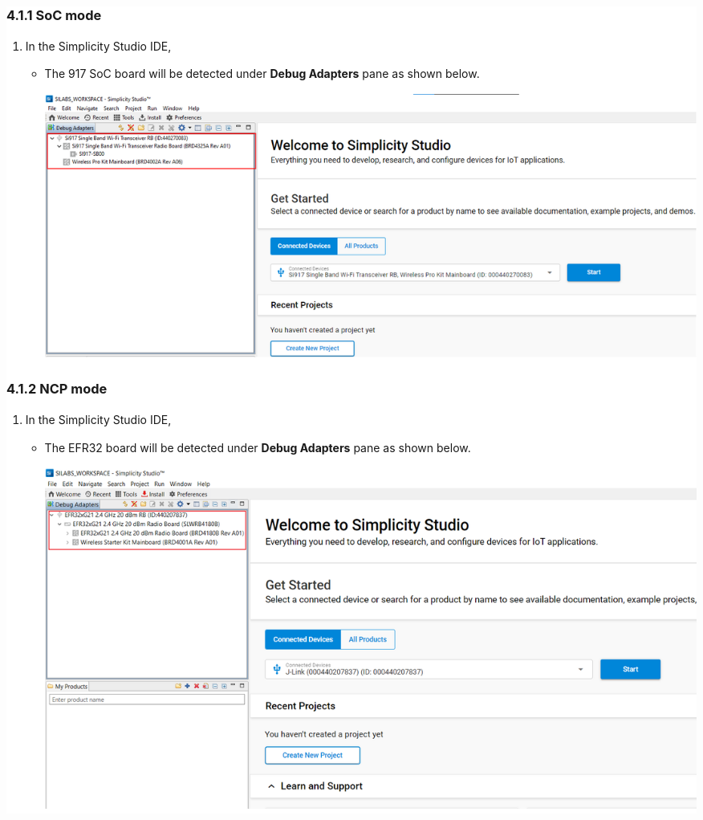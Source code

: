 ### 4.1.1 SoC mode
1. In the Simplicity Studio IDE, 
    - The 917 SoC board will be detected under **Debug Adapters** pane as shown below.

      **![Soc Board detection](resources/readme/soc_board_detection.png)**

### 4.1.2 NCP mode

1. In the Simplicity Studio IDE, 
    - The EFR32 board will be detected under **Debug Adapters** pane as shown below.

      **![EFR32 Board detection](resources/readme/efr32.png)**
